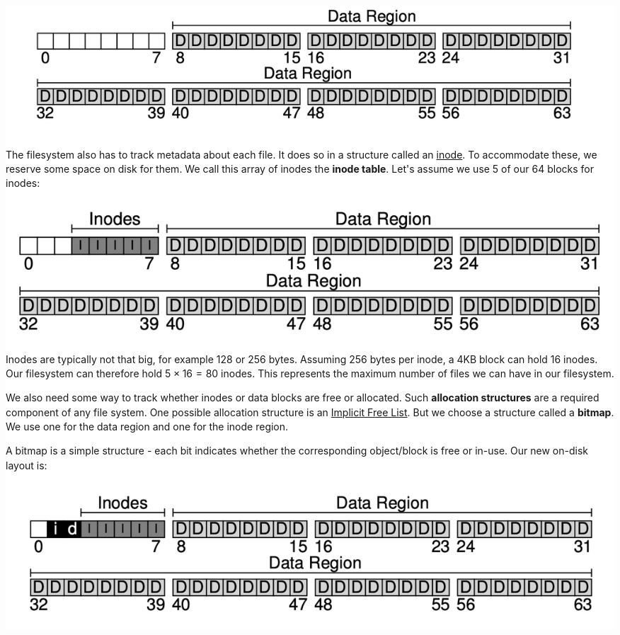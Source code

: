![](_attachments/Screenshot%202023-11-26%20at%2016.59.50.png)

The filesystem also has to track metadata about each file. It does so in a structure called an [inode](4%20-%20Files%20and%20Directories.md). To accommodate these, we reserve some space on disk for them. We call this array of inodes the **inode table**. Let's assume we use 5 of our 64 blocks for inodes:

![](_attachments/Screenshot%202023-11-26%20at%2017.01.21.png)

Inodes are typically not that big, for example 128 or 256 bytes. Assuming 256 bytes per inode, a 4KB block can hold 16 inodes. Our filesystem can therefore hold $5 \times 16 = 80$ inodes. This represents the maximum number of files we can have in our filesystem. 

We also need some way to track whether inodes or data blocks are free or allocated. Such **allocation structures** are a required component of any file system. One possible allocation structure is an [Implicit Free List](Dynamic%20Memory%20Allocation#Implicit%20Free%20Lists). But we choose a structure called a **bitmap**. We use one for the data region and one for the inode region.

A bitmap is a simple structure - each bit indicates whether the corresponding object/block is free or in-use. Our new on-disk layout is:

![](_attachments/Screenshot%202023-11-28%20at%2009.40.33.png)
